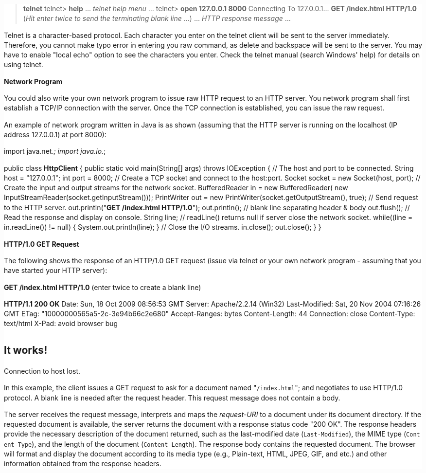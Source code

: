 > **telnet** telnet> **help** ... _telnet help menu_ ... telnet> **open 127.0.0.1 8000** Connecting To 127.0.0.1... **GET /index.html HTTP/1.0** (_Hit enter twice to send the terminating blank line_ ...) ... _HTTP response message_ ...

Telnet is a character-based protocol. Each character you enter on the telnet client will be sent to the server immediately. Therefore, you cannot make typo error in entering you raw command, as delete and backspace will be sent to the server. You may have to enable "local echo" option to see the characters you enter. Check the telnet manual (search Windows' help) for details on using telnet.

**Network Program**

You could also write your own network program to issue raw HTTP request to an HTTP server.  You network program shall first establish a TCP/IP connection with the server.  Once the TCP connection is established, you can issue the raw request.

An example of network program written in Java is as shown (assuming that the HTTP server is running on the localhost (IP address 127.0.0.1) at port 8000):

import java.net._; import java.io._;

public class **HttpClient** { public static void main(String\[] args) throws IOException { // The host and port to be connected. String host = "127.0.0.1"; int port = 8000; // Create a TCP socket and connect to the host:port. Socket socket = new Socket(host, port); // Create the input and output streams for the network socket. BufferedReader in = new BufferedReader( new InputStreamReader(socket.getInputStream())); PrintWriter out = new PrintWriter(socket.getOutputStream(), true); // Send request to the HTTP server. out.println("**GET /index.html HTTP/1.0**"); out.println(); // blank line separating header & body out.flush(); // Read the response and display on console. String line; // readLine() returns null if server close the network socket. while((line = in.readLine()) != null) { System.out.println(line); } // Close the I/O streams. in.close(); out.close(); } }

**HTTP/1.0 GET Request**

The following shows the response of an HTTP/1.0 GET request (issue via telnet or your own network program - assuming that you have started your HTTP server):

**GET /index.html HTTP/1.0** (enter twice to create a blank line)

**HTTP/1.1 200 OK** Date: Sun, 18 Oct 2009 08:56:53 GMT Server: Apache/2.2.14 (Win32) Last-Modified: Sat, 20 Nov 2004 07:16:26 GMT ETag: "10000000565a5-2c-3e94b66c2e680" Accept-Ranges: bytes Content-Length: 44 Connection: close Content-Type: text/html X-Pad: avoid browser bug

## It works!

Connection to host lost.

In this example, the client issues a GET request to ask for a document named "`/index.html`"; and negotiates to use HTTP/1.0 protocol. A blank line is needed after the request header. This request message does not contain a body.

The server receives the request message, interprets and maps the _request-URI_ to a document under its document directory. If the requested document is available, the server returns the document with a response status code "200 OK". The response headers provide the necessary description of the document returned, such as the last-modified date (`Last-Modified`), the MIME type (`Content-Type`), and the length of the document (`Content-Length`). The response body contains the requested document. The browser will format and display the document according to its media type (e.g., Plain-text, HTML, JPEG, GIF, and etc.) and other information obtained from the response headers.
